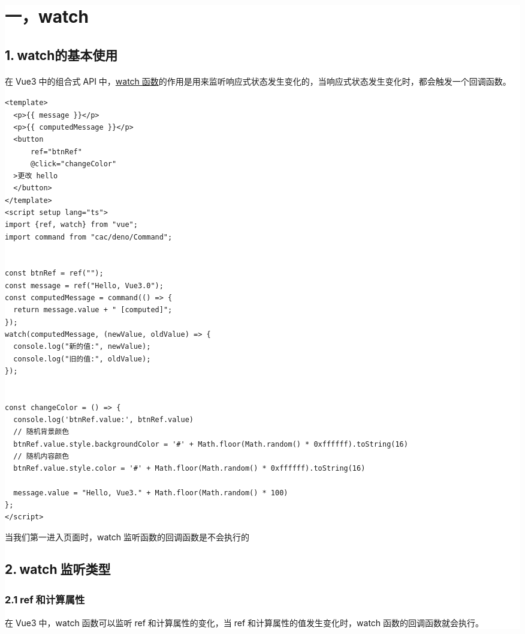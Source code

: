 # 一，watch

## 1. watch的基本使用
在 Vue3 中的组合式 API 中，[watch 函数](https://cn.vuejs.org/api/reactivity-core.html#watch)的作用是用来监听响应式状态发生变化的，当响应式状态发生变化时，都会触发一个回调函数。

```vue
<template>
  <p>{{ message }}</p>
  <p>{{ computedMessage }}</p>
  <button
      ref="btnRef"
      @click="changeColor"
  >更改 hello
  </button>
</template>
<script setup lang="ts">
import {ref, watch} from "vue";
import command from "cac/deno/Command";


const btnRef = ref("");
const message = ref("Hello, Vue3.0");
const computedMessage = command(() => {
  return message.value + " [computed]";
});
watch(computedMessage, (newValue, oldValue) => {
  console.log("新的值:", newValue);
  console.log("旧的值:", oldValue);
});


const changeColor = () => {
  console.log('btnRef.value:', btnRef.value)
  // 随机背景颜色
  btnRef.value.style.backgroundColor = '#' + Math.floor(Math.random() * 0xffffff).toString(16)
  // 随机内容颜色
  btnRef.value.style.color = '#' + Math.floor(Math.random() * 0xffffff).toString(16)

  message.value = "Hello, Vue3." + Math.floor(Math.random() * 100)
};
</script>
```

当我们第一进入页面时，watch 监听函数的回调函数是不会执行的

## 2. watch 监听类型

### 2.1 ref 和计算属性
在 Vue3 中，watch 函数可以监听 ref 和计算属性的变化，当 ref 和计算属性的值发生变化时，watch 函数的回调函数就会执行。
